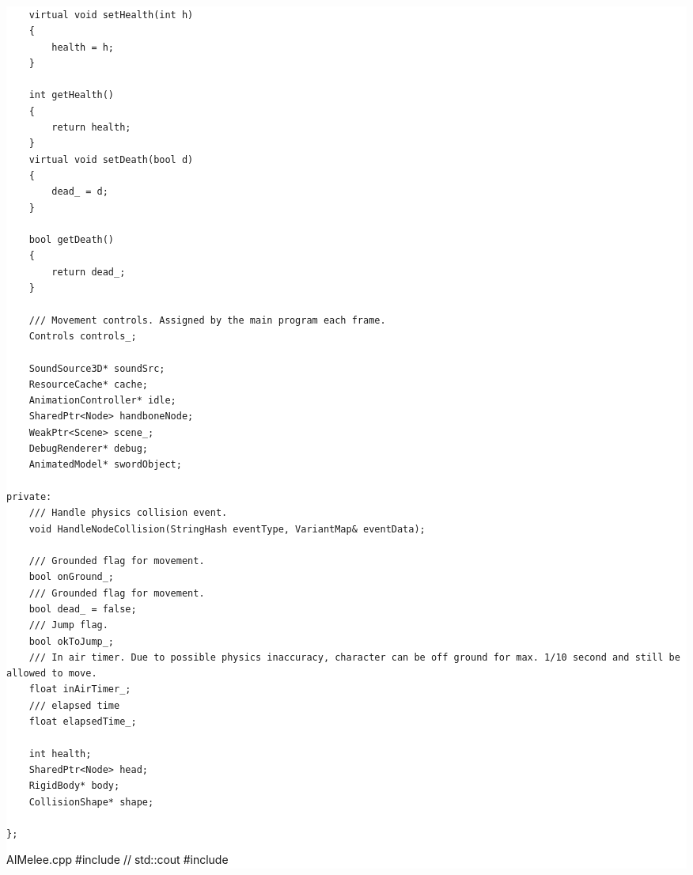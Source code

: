    	virtual void setHealth(int h)
    	{
    		health = h;
    	}

    	int getHealth()
    	{
    		return health;
    	}
    	virtual void setDeath(bool d)
    	{
    		dead_ = d;
    	}

    	bool getDeath()
    	{
    		return dead_;
    	}

    	/// Movement controls. Assigned by the main program each frame.
    	Controls controls_;

    	SoundSource3D* soundSrc;
    	ResourceCache* cache;
    	AnimationController* idle;
    	SharedPtr<Node> handboneNode;
    	WeakPtr<Scene> scene_;
    	DebugRenderer* debug;
    	AnimatedModel* swordObject;

    private:
    	/// Handle physics collision event.
    	void HandleNodeCollision(StringHash eventType, VariantMap& eventData);

    	/// Grounded flag for movement.
    	bool onGround_;
    	/// Grounded flag for movement.
    	bool dead_ = false;
    	/// Jump flag.
    	bool okToJump_;
    	/// In air timer. Due to possible physics inaccuracy, character can be off ground for max. 1/10 second and still be allowed to move.
    	float inAirTimer_;
    	/// elapsed time
    	float elapsedTime_;

    	int health;
    	SharedPtr<Node> head;
    	RigidBody* body;
    	CollisionShape* shape;

    };



AIMelee.cpp
    #include <iostream>   // std::cout
    #include <string>
